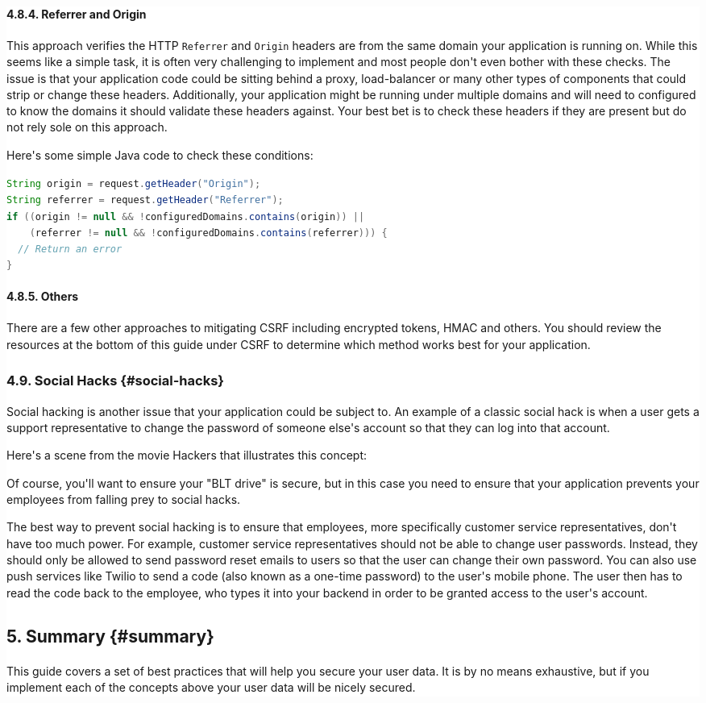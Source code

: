 #### 4.8.4. Referrer and Origin

This approach verifies the HTTP `Referrer` and `Origin` headers are from the same domain your application is running on. While this seems like a simple task, it is often very challenging to implement and most people don't even bother with these checks. The issue is that your application code could be sitting behind a proxy, load-balancer or many other types of components that could strip or change these headers. Additionally, your application might be running under multiple domains and will need to configured to know the domains it should validate these headers against. Your best bet is to check these headers if they are present but do not rely sole on this approach.

Here's some simple Java code to check these conditions:

```java
String origin = request.getHeader("Origin");
String referrer = request.getHeader("Referrer");
if ((origin != null && !configuredDomains.contains(origin)) ||
    (referrer != null && !configuredDomains.contains(referrer))) {
  // Return an error
}
```

#### 4.8.5. Others

There are a few other approaches to mitigating CSRF including encrypted tokens, HMAC and others. You should review the resources at the bottom of this guide under CSRF to determine which method works best for your application.

### 4.9. Social Hacks {#social-hacks}

Social hacking is another issue that your application could be subject to. An example of a classic social hack is when a user gets a support representative to change the password of someone else's account so that they can log into that account.

Here's a scene from the movie Hackers that illustrates this concept:

<div class="video-container">
<iframe src="https://www.youtube.com/embed/2efhrCxI4J0" frameborder="0" allowfullscreen></iframe>
</div>

Of course, you'll want to ensure your "BLT drive" is secure, but in this case you need to ensure that your application prevents your employees from falling prey to social hacks.

The best way to prevent social hacking is to ensure that employees, more specifically customer service representatives, don't have too much power. For example, customer service representatives should not be able to change user passwords. Instead, they should only be allowed to send password reset emails to users so that the user can change their own password. You can also use push services like Twilio to send a code (also known as a one-time password) to the user's mobile phone. The user then has to read the code back to the employee, who types it into your backend in order to be granted access to the user's account.

## 5. Summary {#summary}

This guide covers a set of best practices that will help you secure your user data. It is by no means exhaustive, but if you implement each of the concepts above your user data will be nicely secured.

